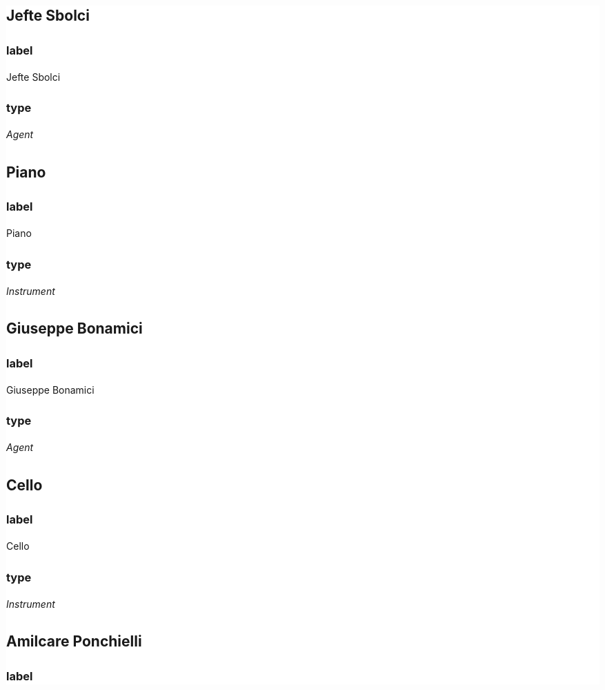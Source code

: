 ## Jefte Sbolci

### label


Jefte Sbolci

### type


*Agent*

## Piano

### label


Piano

### type


*Instrument*

## Giuseppe Bonamici

### label


Giuseppe Bonamici

### type


*Agent*

## Cello

### label


Cello

### type


*Instrument*

## Amilcare Ponchielli

### label

